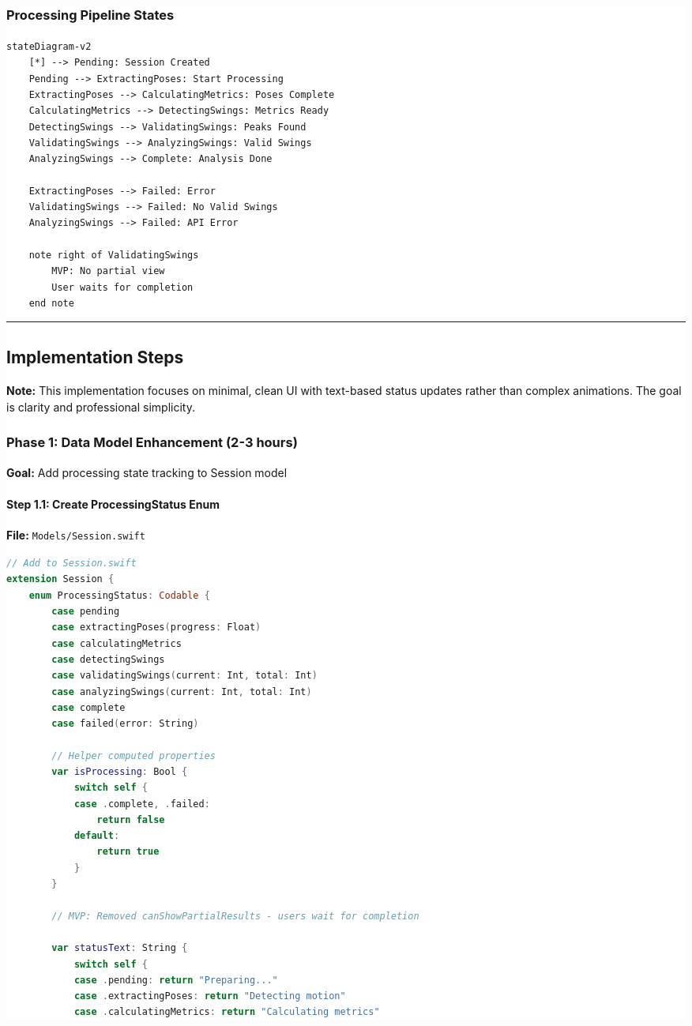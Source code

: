 ### Processing Pipeline States
```mermaid
stateDiagram-v2
    [*] --> Pending: Session Created
    Pending --> ExtractingPoses: Start Processing
    ExtractingPoses --> CalculatingMetrics: Poses Complete
    CalculatingMetrics --> DetectingSwings: Metrics Ready
    DetectingSwings --> ValidatingSwings: Peaks Found
    ValidatingSwings --> AnalyzingSwings: Valid Swings
    AnalyzingSwings --> Complete: Analysis Done
    
    ExtractingPoses --> Failed: Error
    ValidatingSwings --> Failed: No Valid Swings
    AnalyzingSwings --> Failed: API Error
    
    note right of ValidatingSwings
        MVP: No partial view
        User waits for completion
    end note
```

---

## Implementation Steps

**Note:** This implementation focuses on minimal, clean UI with text-based status updates rather than complex animations. The goal is clarity and professional simplicity.

### Phase 1: Data Model Enhancement (2-3 hours)
**Goal:** Add processing state tracking to Session model

#### Step 1.1: Create ProcessingStatus Enum
**File:** `Models/Session.swift`

```swift
// Add to Session.swift
extension Session {
    enum ProcessingStatus: Codable {
        case pending
        case extractingPoses(progress: Float)
        case calculatingMetrics
        case detectingSwings  
        case validatingSwings(current: Int, total: Int)
        case analyzingSwings(current: Int, total: Int)
        case complete
        case failed(error: String)
        
        // Helper computed properties
        var isProcessing: Bool {
            switch self {
            case .complete, .failed:
                return false
            default:
                return true
            }
        }
        
        // MVP: Removed canShowPartialResults - users wait for completion
        
        var statusText: String {
            switch self {
            case .pending: return "Preparing..."
            case .extractingPoses: return "Detecting motion"
            case .calculatingMetrics: return "Calculating metrics"
```